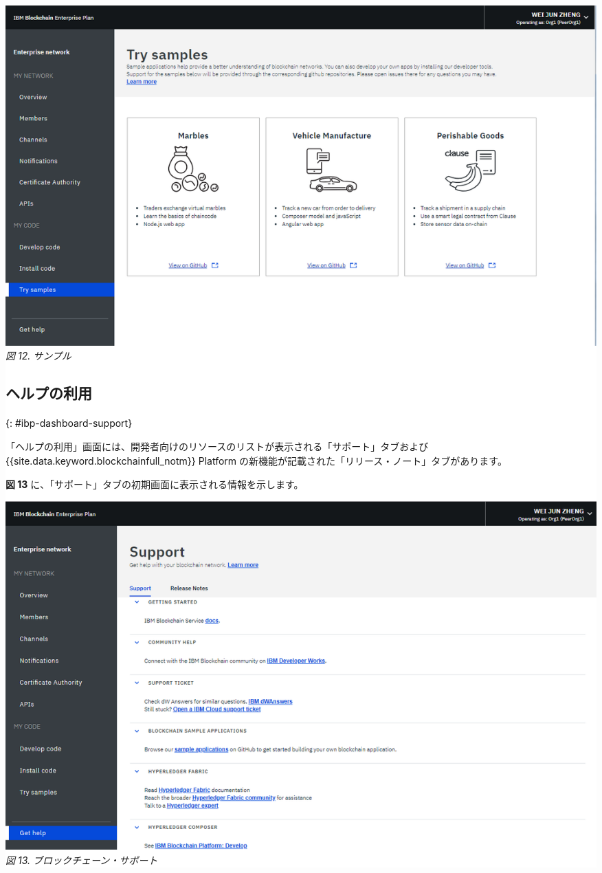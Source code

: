 ![サンプルの試行](images/sample_overview_ep.png "サンプルの試行")
*図 12. サンプル*

## ヘルプの利用
{: #ibp-dashboard-support}

「ヘルプの利用」画面には、開発者向けのリソースのリストが表示される「サポート」タブおよび {{site.data.keyword.blockchainfull_notm}} Platform の新機能が記載された「リリース・ノート」タブがあります。

**図 13** に、「サポート」タブの初期画面に表示される情報を示します。

![サポート](images/support.png "サポート")
*図 13. ブロックチェーン・サポート*

